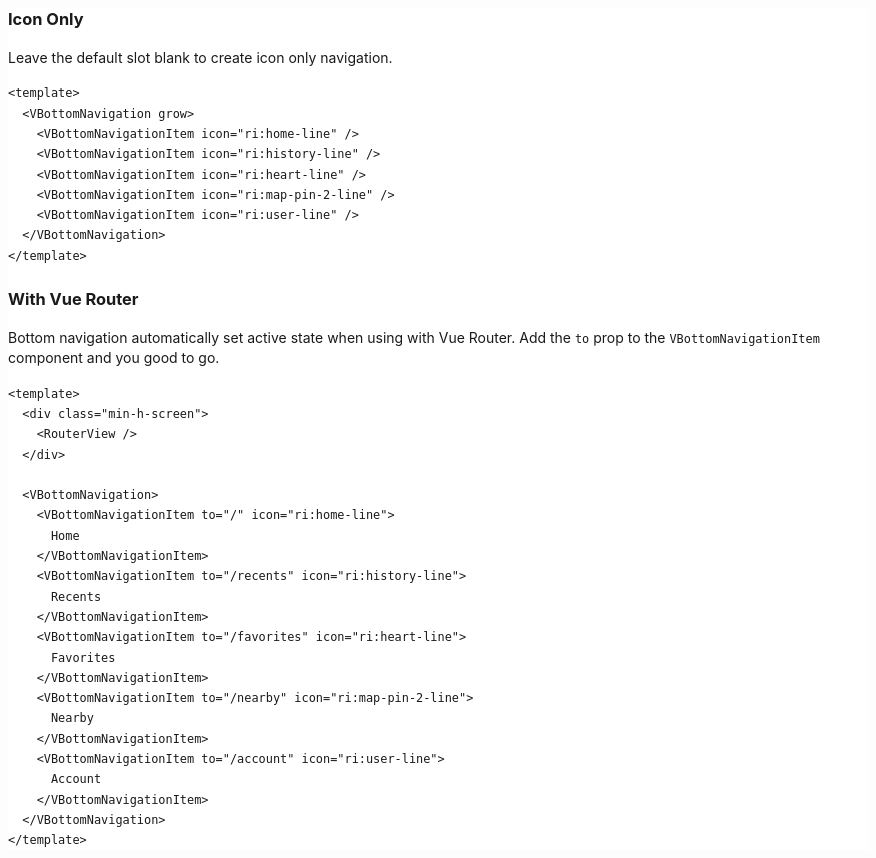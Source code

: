 </LivePreview>

### Icon Only

Leave the default slot blank to create icon only navigation.

<LivePreview src="components-bottomnavigation--icon-only" >

```vue
<template>
  <VBottomNavigation grow>
    <VBottomNavigationItem icon="ri:home-line" />
    <VBottomNavigationItem icon="ri:history-line" />
    <VBottomNavigationItem icon="ri:heart-line" />
    <VBottomNavigationItem icon="ri:map-pin-2-line" />
    <VBottomNavigationItem icon="ri:user-line" />
  </VBottomNavigation>
</template>
```

</LivePreview>

### With Vue Router

Bottom navigation automatically set active state when using with Vue Router. Add the `to` prop to the `VBottomNavigationItem` component and you good to go.

<LivePreview src="components-bottomnavigation--with-vue-router" >

```vue
<template>
  <div class="min-h-screen">
    <RouterView />
  </div>

  <VBottomNavigation>
    <VBottomNavigationItem to="/" icon="ri:home-line">
      Home
    </VBottomNavigationItem>
    <VBottomNavigationItem to="/recents" icon="ri:history-line">
      Recents
    </VBottomNavigationItem>
    <VBottomNavigationItem to="/favorites" icon="ri:heart-line">
      Favorites
    </VBottomNavigationItem>
    <VBottomNavigationItem to="/nearby" icon="ri:map-pin-2-line">
      Nearby
    </VBottomNavigationItem>
    <VBottomNavigationItem to="/account" icon="ri:user-line">
      Account
    </VBottomNavigationItem>
  </VBottomNavigation>
</template>
```
